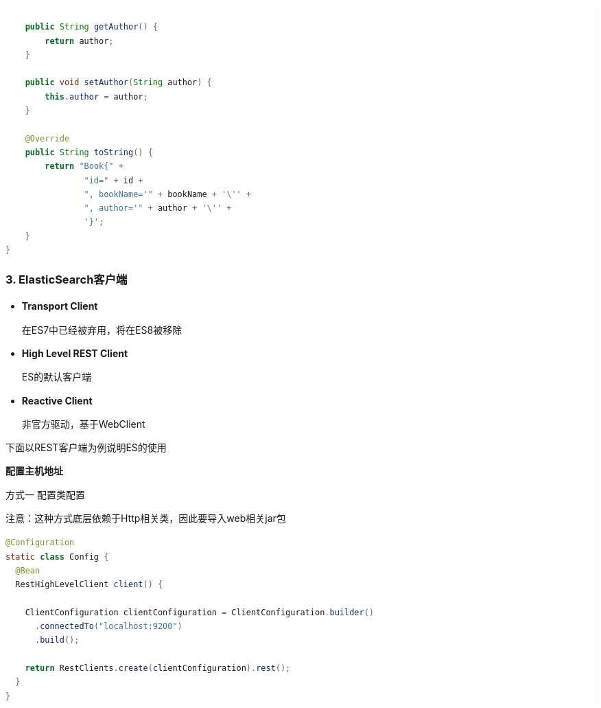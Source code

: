 ```java

    public String getAuthor() {
        return author;
    }

    public void setAuthor(String author) {
        this.author = author;
    }

    @Override
    public String toString() {
        return "Book{" +
                "id=" + id +
                ", bookName='" + bookName + '\'' +
                ", author='" + author + '\'' +
                '}';
    }
}
```



### 3. ElasticSearch客户端

* **Transport Client**

  在ES7中已经被弃用，将在ES8被移除

* **High Level REST Client**

  ES的默认客户端

* **Reactive Client**

  非官方驱动，基于WebClient

下面以REST客户端为例说明ES的使用



**配置主机地址**

方式一 配置类配置

注意：这种方式底层依赖于Http相关类，因此要导入web相关jar包

```java
@Configuration
static class Config {
  @Bean
  RestHighLevelClient client() {

    ClientConfiguration clientConfiguration = ClientConfiguration.builder() 
      .connectedTo("localhost:9200")
      .build();

    return RestClients.create(clientConfiguration).rest();                  
  }
}
```
